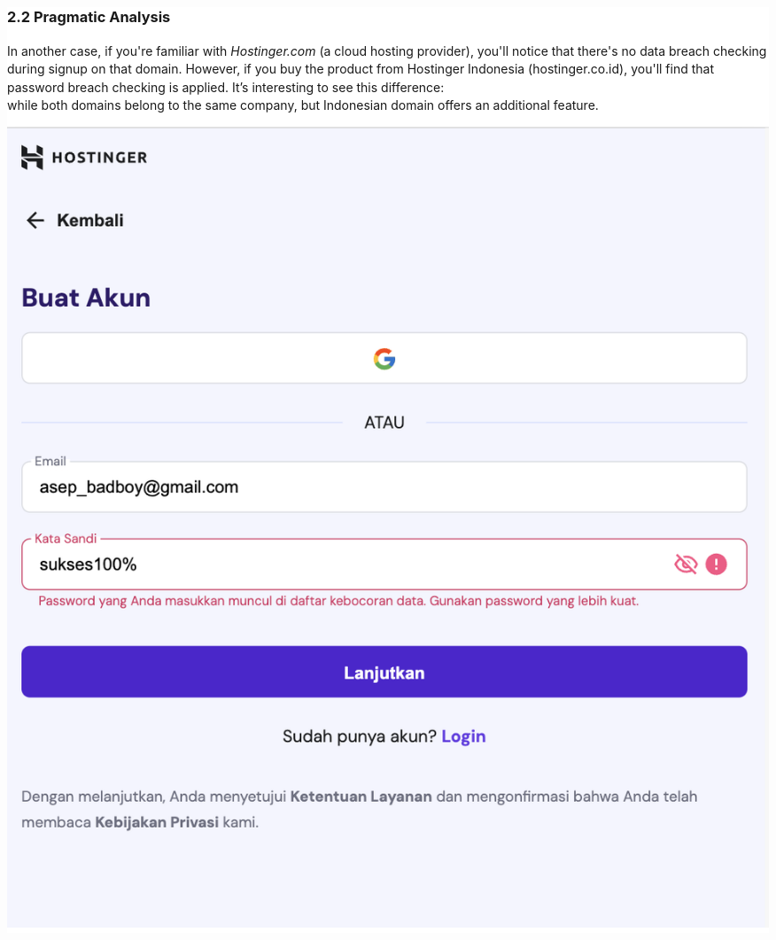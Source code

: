 ### 2.2 Pragmatic Analysis

In another case, if you're familiar with _Hostinger.com_ (a cloud hosting provider),
you'll notice that there's no data breach checking during signup on that domain.
However, if you buy the product from Hostinger Indonesia (hostinger.co.id),
you'll find that password breach checking is applied.
It’s interesting to see this difference: <br>
while both domains belong to the same company, but Indonesian domain offers an additional feature.

![hostinger data check](hostinger-id-check.png '_hostinger.co.id_ is already using breach checking <sup>[[source]](https://www.hostinger.co.id/)</sup>')

